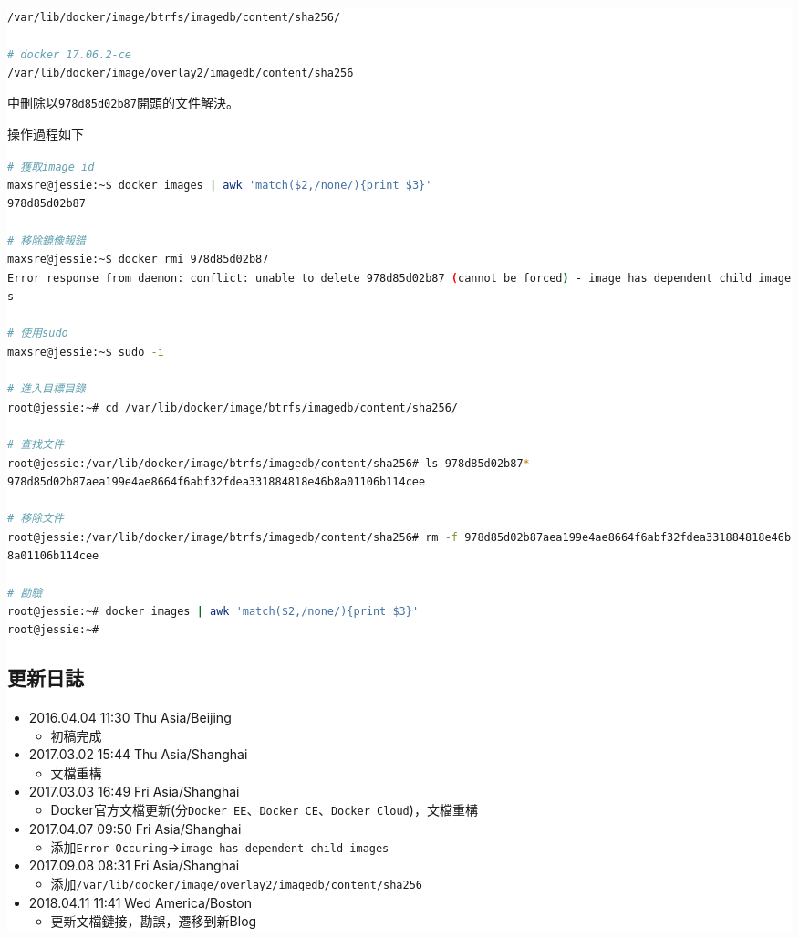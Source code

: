 ```bash
/var/lib/docker/image/btrfs/imagedb/content/sha256/

# docker 17.06.2-ce
/var/lib/docker/image/overlay2/imagedb/content/sha256
```

中刪除以`978d85d02b87`開頭的文件解決。

操作過程如下

```bash
# 獲取image id
maxsre@jessie:~$ docker images | awk 'match($2,/none/){print $3}'
978d85d02b87

# 移除鏡像報錯
maxsre@jessie:~$ docker rmi 978d85d02b87
Error response from daemon: conflict: unable to delete 978d85d02b87 (cannot be forced) - image has dependent child images

# 使用sudo
maxsre@jessie:~$ sudo -i

# 進入目標目錄
root@jessie:~# cd /var/lib/docker/image/btrfs/imagedb/content/sha256/

# 查找文件
root@jessie:/var/lib/docker/image/btrfs/imagedb/content/sha256# ls 978d85d02b87*
978d85d02b87aea199e4ae8664f6abf32fdea331884818e46b8a01106b114cee

# 移除文件
root@jessie:/var/lib/docker/image/btrfs/imagedb/content/sha256# rm -f 978d85d02b87aea199e4ae8664f6abf32fdea331884818e46b8a01106b114cee

# 勘驗
root@jessie:~# docker images | awk 'match($2,/none/){print $3}'
root@jessie:~#
```


## 更新日誌
* 2016.04.04 11:30 Thu Asia/Beijing
    * 初稿完成
* 2017.03.02 15:44 Thu Asia/Shanghai
    * 文檔重構
* 2017.03.03 16:49 Fri Asia/Shanghai
    * Docker官方文檔更新(分`Docker EE`、`Docker CE`、`Docker Cloud`)，文檔重構
* 2017.04.07 09:50 Fri Asia/Shanghai
    * 添加`Error Occuring`->`image has dependent child images`
* 2017.09.08 08:31 Fri Asia/Shanghai
    * 添加`/var/lib/docker/image/overlay2/imagedb/content/sha256`
* 2018.04.11 11:41 Wed America/Boston
    * 更新文檔鏈接，勘誤，遷移到新Blog

[docker]:https://www.docker.com "Docker"


